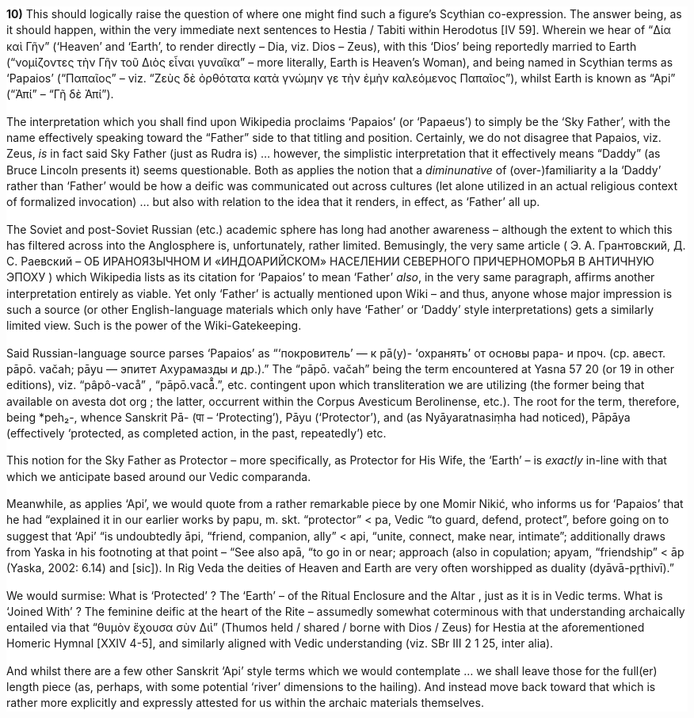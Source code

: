 **10)** This should logically raise the question of where one might find such a figure’s Scythian co-expression. The answer being, as it should happen, within the very immediate next sentences to Hestia / Tabiti within Herodotus \[IV 59\]. Wherein we hear of “Δία καὶ Γῆν” (‘Heaven’ and ‘Earth’, to render directly – Dia, viz. Dios – Zeus), with this ‘Dios’ being reportedly married to Earth (“νομίζοντες τὴν Γῆν τοῦ Διὸς εἶναι γυναῖκα” – more literally, Earth is Heaven’s Woman), and being named in Scythian terms as ‘Papaios’ (“Παπαῖος” – viz. “Ζεὺς δὲ ὀρθότατα κατὰ γνώμην γε τὴν ἐμὴν καλεόμενος Παπαῖος”), whilst Earth is known as “Api” (“Ἀπί” – “Γῆ δὲ Ἀπί”).

The interpretation which you shall find upon Wikipedia proclaims ‘Papaios’ (or ‘Papaeus’) to simply be the ‘Sky Father’, with the name effectively speaking toward the “Father” side to that titling and position. Certainly, we do not disagree that Papaios, viz. Zeus, *is* in fact said Sky Father (just as Rudra is) … however, the simplistic interpretation that it effectively means “Daddy” (as Bruce Lincoln presents it) seems questionable. Both as applies the notion that a *diminunative* of (over-)familiarity a la ‘Daddy’ rather than ‘Father’ would be how a deific was communicated out across cultures (let alone utilized in an actual religious context of formalized invocation) … but also with relation to the idea that it renders, in effect, as ‘Father’ all up.

The Soviet and post-Soviet Russian (etc.) academic sphere has long had another awareness – although the extent to which this has filtered across into the Anglosphere is, unfortunately, rather limited. Bemusingly, the very same article ( Э. А. Грантовский, Д. С. Раевский – ОБ ИРАНОЯЗЫЧНОМ И «ИНДОАРИЙСКОМ» НАСЕЛЕНИИ СЕВЕРНОГО ПРИЧЕРНОМОРЬЯ В АНТИЧНУЮ ЭПОХУ ) which Wikipedia lists as its citation for ‘Papaios’ to mean ‘Father’ *also*, in the very same paragraph, affirms another interpretation entirely as viable. Yet only ‘Father’ is actually mentioned upon Wiki – and thus, anyone whose major impression is such a source (or other English-language materials which only have ‘Father’ or ‘Daddy’ style interpretations) gets a similarly limited view. Such is the power of the Wiki-Gatekeeping.

Said Russian-language source parses ‘Papaios’ as “‘покровитель’ — к рā(у)- ‘охранять’ от основы papa- и проч. (ср. авест. pāpō. vačah; pāyu — эпитет Ахурамазды и др.).” The “pāpō. vačah” being the term encountered at Yasna 57 20 (or 19 in other editions), viz. “pâpô-vacå” , “pāpō.vacā̊.”, etc. contingent upon which transliteration we are utilizing (the former being that available on avesta dot org ; the latter, occurrent within the Corpus Avesticum Berolinense, etc.). The root for the term, therefore, being \*peh₂-, whence Sanskrit Pā- (पा – ‘Protecting’), Pāyu (‘Protector’), and (as Nyāyaratnasiṃha had noticed), Pāpāya (effectively ‘protected, as completed action, in the past, repeatedly’) etc.

This notion for the Sky Father as Protector – more specifically, as Protector for His Wife, the ‘Earth’ – is *exactly* in-line with that which we anticipate based around our Vedic comparanda.

Meanwhile, as applies ‘Api’, we would quote from a rather remarkable piece by one Momir Nikić, who informs us for ‘Papaios’ that he had “explained it in our earlier works by papu, m. skt. “protector” \< pa, Vedic “to guard, defend, protect”, before going on to suggest that ‘Api’ “is undoubtedly āpi, “friend, companion, ally” \< api, “unite, connect, make near, intimate”; additionally draws from Yaska in his footnoting at that point – “See also apā, “to go in or near; approach (also in copulation; apyam, “friendship” \< āp (Yaska, 2002: 6.14) and \[sic\]). In Rig Veda the deities of Heaven and Earth are very often worshipped as duality (dyāvā-pr̥thivī).”

We would surmise: What is ‘Protected’ ? The ‘Earth’ – of the Ritual Enclosure and the Altar , just as it is in Vedic terms. What is ‘Joined With’ ? The feminine deific at the heart of the Rite – assumedly somewhat coterminous with that understanding archaically entailed via that “θυμὸν ἔχουσα σὺν Διὶ” (Thumos held / shared / borne with Dios / Zeus) for Hestia at the aforementioned Homeric Hymnal \[XXIV 4-5\], and similarly aligned with Vedic understanding (viz. SBr III 2 1 25, inter alia).

And whilst there are a few other Sanskrit ‘Api’ style terms which we would contemplate … we shall leave those for the full(er) length piece (as, perhaps, with some potential ‘river’ dimensions to the hailing). And instead move back toward that which is rather more explicitly and expressly attested for us within the archaic materials themselves.
